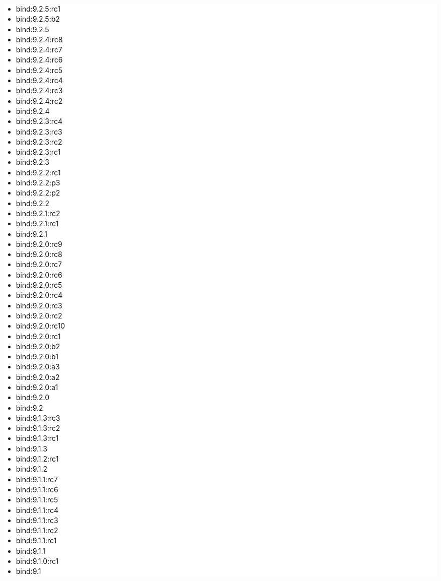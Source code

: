  * bind:9.2.5:rc1
 * bind:9.2.5:b2
 * bind:9.2.5
 * bind:9.2.4:rc8
 * bind:9.2.4:rc7
 * bind:9.2.4:rc6
 * bind:9.2.4:rc5
 * bind:9.2.4:rc4
 * bind:9.2.4:rc3
 * bind:9.2.4:rc2
 * bind:9.2.4
 * bind:9.2.3:rc4
 * bind:9.2.3:rc3
 * bind:9.2.3:rc2
 * bind:9.2.3:rc1
 * bind:9.2.3
 * bind:9.2.2:rc1
 * bind:9.2.2:p3
 * bind:9.2.2:p2
 * bind:9.2.2
 * bind:9.2.1:rc2
 * bind:9.2.1:rc1
 * bind:9.2.1
 * bind:9.2.0:rc9
 * bind:9.2.0:rc8
 * bind:9.2.0:rc7
 * bind:9.2.0:rc6
 * bind:9.2.0:rc5
 * bind:9.2.0:rc4
 * bind:9.2.0:rc3
 * bind:9.2.0:rc2
 * bind:9.2.0:rc10
 * bind:9.2.0:rc1
 * bind:9.2.0:b2
 * bind:9.2.0:b1
 * bind:9.2.0:a3
 * bind:9.2.0:a2
 * bind:9.2.0:a1
 * bind:9.2.0
 * bind:9.2
 * bind:9.1.3:rc3
 * bind:9.1.3:rc2
 * bind:9.1.3:rc1
 * bind:9.1.3
 * bind:9.1.2:rc1
 * bind:9.1.2
 * bind:9.1.1:rc7
 * bind:9.1.1:rc6
 * bind:9.1.1:rc5
 * bind:9.1.1:rc4
 * bind:9.1.1:rc3
 * bind:9.1.1:rc2
 * bind:9.1.1:rc1
 * bind:9.1.1
 * bind:9.1.0:rc1
 * bind:9.1
